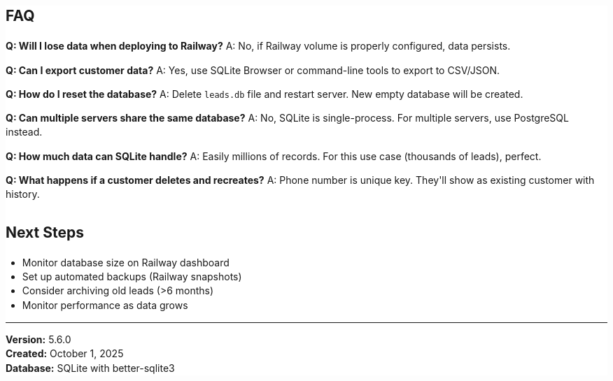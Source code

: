 ## FAQ

**Q: Will I lose data when deploying to Railway?**
A: No, if Railway volume is properly configured, data persists.

**Q: Can I export customer data?**
A: Yes, use SQLite Browser or command-line tools to export to CSV/JSON.

**Q: How do I reset the database?**
A: Delete `leads.db` file and restart server. New empty database will be created.

**Q: Can multiple servers share the same database?**
A: No, SQLite is single-process. For multiple servers, use PostgreSQL instead.

**Q: How much data can SQLite handle?**
A: Easily millions of records. For this use case (thousands of leads), perfect.

**Q: What happens if a customer deletes and recreates?**
A: Phone number is unique key. They'll show as existing customer with history.

## Next Steps

- Monitor database size on Railway dashboard
- Set up automated backups (Railway snapshots)
- Consider archiving old leads (>6 months)
- Monitor performance as data grows

---

**Version:** 5.6.0  
**Created:** October 1, 2025  
**Database:** SQLite with better-sqlite3

